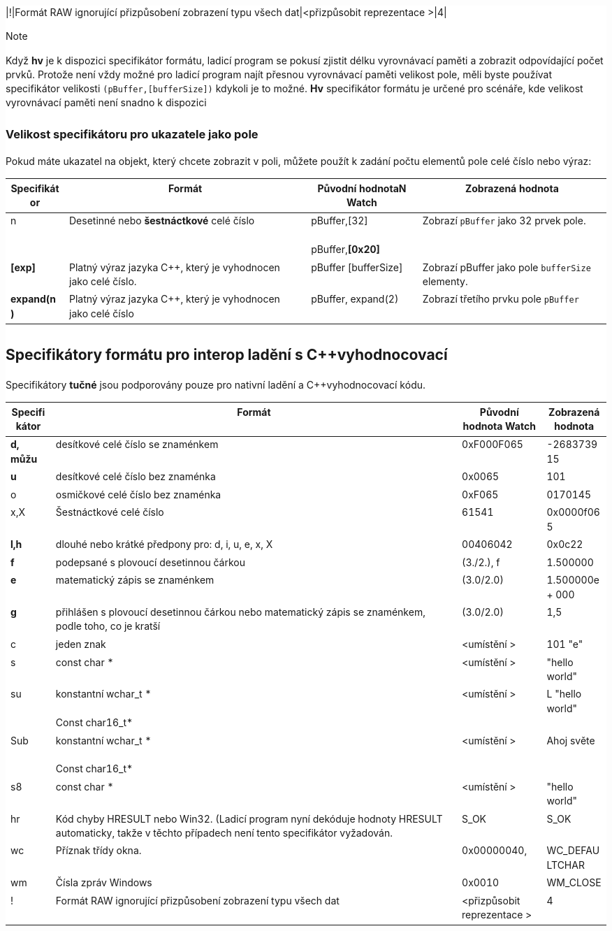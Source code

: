 |!|Formát RAW ignorující přizpůsobení zobrazení typu všech dat|\<přizpůsobit reprezentace >|4|  
  
> [!NOTE]
>  Když **hv** je k dispozici specifikátor formátu, ladicí program se pokusí zjistit délku vyrovnávací paměti a zobrazit odpovídající počet prvků. Protože není vždy možné pro ladicí program najít přesnou vyrovnávací paměti velikost pole, měli byste používat specifikátor velikosti `(pBuffer,[bufferSize])` kdykoli je to možné. **Hv** specifikátor formátu je určené pro scénáře, kde velikost vyrovnávací paměti není snadno k dispozici  
  
### <a name="BKMK_Size_specifiers_for_pointers_as_arrays_in_Visual_Studio_2012"></a> Velikost specifikátoru pro ukazatele jako pole  
 Pokud máte ukazatel na objekt, který chcete zobrazit v poli, můžete použít k zadání počtu elementů pole celé číslo nebo výraz:  
  
|Specifikátor|Formát|Původní hodnotaN Watch|Zobrazená hodnota|  
|---------------|------------|---------------------------|---------------------|  
|n|Desetinné nebo **šestnáctkové** celé číslo|pBuffer,[32]<br /><br /> pBuffer,**[0x20]**|Zobrazí `pBuffer` jako 32 prvek pole.|  
|**[exp]**|Platný výraz jazyka C++, který je vyhodnocen jako celé číslo.|pBuffer [bufferSize]|Zobrazí pBuffer jako pole `bufferSize` elementy.|  
|**expand(n)**|Platný výraz jazyka C++, který je vyhodnocen jako celé číslo|pBuffer, expand(2)|Zobrazí třetího prvku pole  `pBuffer`|  
  
## <a name="BKMK_Format_specifiers_for_interop_debugging_and_C___edit_and_continue"></a> Specifikátory formátu pro interop ladění s C++vyhodnocovací  
 Specifikátory **tučné** jsou podporovány pouze pro nativní ladění a C++vyhodnocovací kódu.  
  
|Specifikátor|Formát|Původní hodnota Watch|Zobrazená hodnota|  
|---------------|------------|--------------------------|---------------------|  
|**d, můžu**|desítkové celé číslo se znaménkem|0xF000F065|-268373915|  
|**u**|desítkové celé číslo bez znaménka|0x0065|101|  
|o|osmičkové celé číslo bez znaménka|0xF065|0170145|  
|x,X|Šestnáctkové celé číslo|61541|0x0000f065|  
|**l,h**|dlouhé nebo krátké předpony pro: d, i, u, e, x, X|00406042|0x0c22|  
|**f**|podepsané s plovoucí desetinnou čárkou|(3./2.), f|1.500000|  
|**e**|matematický zápis se znaménkem|(3.0/2.0)|1.500000e + 000|  
|**g**|přihlášen s plovoucí desetinnou čárkou nebo matematický zápis se znaménkem, podle toho, co je kratší|(3.0/2.0)|1,5|  
|c|jeden znak|\<umístění >|101 "e"|  
|s|const char *|\<umístění >|"hello world"|  
|su|konstantní wchar_t *<br /><br /> Const char16_t\*|\<umístění >|L "hello world"|  
|Sub|konstantní wchar_t *<br /><br /> Const char16_t\*|\<umístění >|Ahoj světe|  
|s8|const char *|\<umístění >|"hello world"|  
|hr|Kód chyby HRESULT nebo Win32. (Ladicí program nyní dekóduje hodnoty HRESULT automaticky, takže v těchto případech není tento specifikátor vyžadován.|S_OK|S_OK|  
|wc|Příznak třídy okna.|0x00000040,|WC_DEFAULTCHAR|  
|wm|Čísla zpráv Windows|0x0010|WM_CLOSE|  
|!|Formát RAW ignorující přizpůsobení zobrazení typu všech dat|\<přizpůsobit reprezentace >|4|  
  